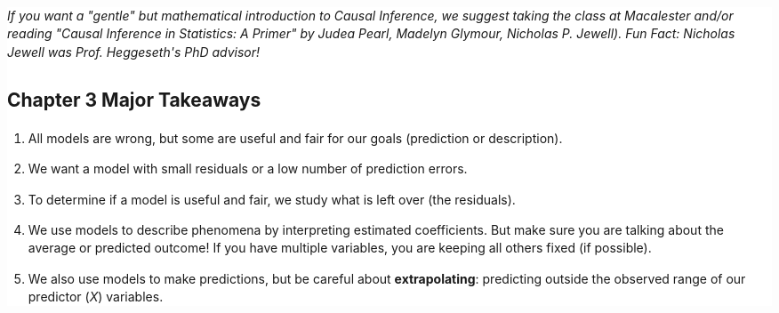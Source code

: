 *If you want a "gentle" but mathematical introduction to Causal Inference, we suggest taking the class at Macalester and/or reading "Causal Inference in Statistics: A Primer" by Judea Pearl, Madelyn Glymour, Nicholas P. Jewell). Fun Fact: Nicholas Jewell was Prof. Heggeseth's PhD advisor!*
  
  
## Chapter 3 Major Takeaways
  
1. All models are wrong, but some are useful and fair for our goals (prediction or description). 

2. We want a model with small residuals or a low number of prediction errors.

3. To determine if a model is useful and fair, we study what is left over (the residuals). 

4. We use models to describe phenomena by interpreting estimated coefficients. But make sure you are talking about the average or predicted outcome! If you have multiple variables, you are keeping all others fixed (if possible).

5. We also use models to make predictions, but be careful about **extrapolating**: predicting outside the observed range of our predictor ($X$) variables.
